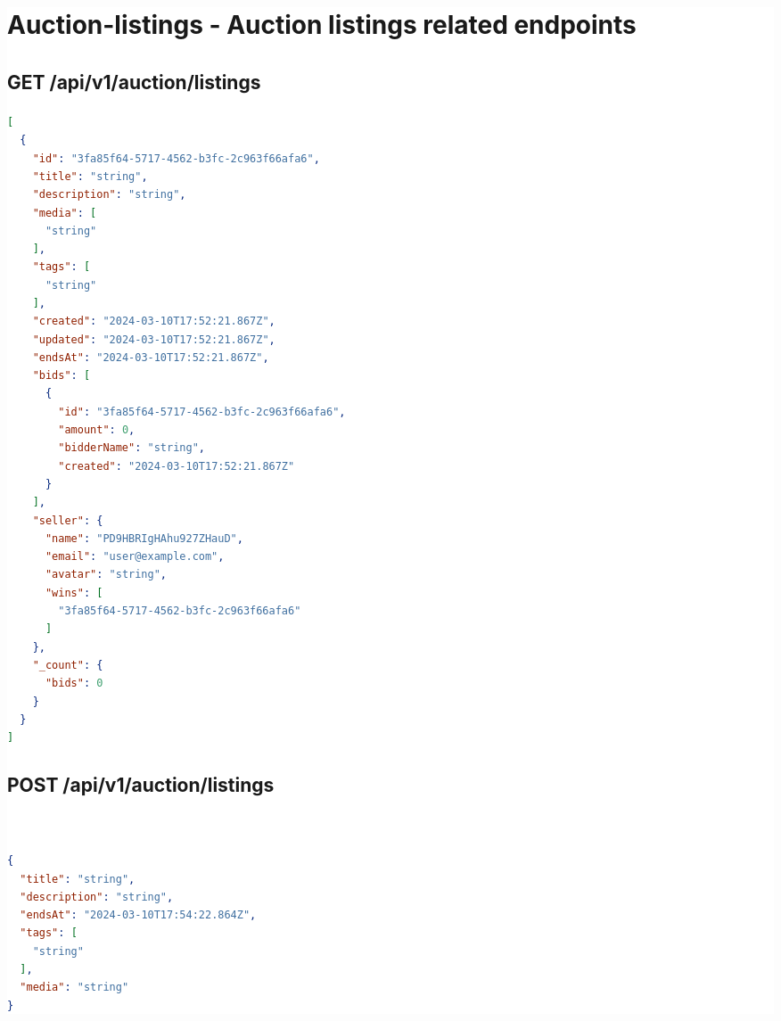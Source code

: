 # Auction-listings - Auction listings related endpoints

## GET /api/v1/auction/listings

```json
[
  {
    "id": "3fa85f64-5717-4562-b3fc-2c963f66afa6",
    "title": "string",
    "description": "string",
    "media": [
      "string"
    ],
    "tags": [
      "string"
    ],
    "created": "2024-03-10T17:52:21.867Z",
    "updated": "2024-03-10T17:52:21.867Z",
    "endsAt": "2024-03-10T17:52:21.867Z",
    "bids": [
      {
        "id": "3fa85f64-5717-4562-b3fc-2c963f66afa6",
        "amount": 0,
        "bidderName": "string",
        "created": "2024-03-10T17:52:21.867Z"
      }
    ],
    "seller": {
      "name": "PD9HBRIgHAhu927ZHauD",
      "email": "user@example.com",
      "avatar": "string",
      "wins": [
        "3fa85f64-5717-4562-b3fc-2c963f66afa6"
      ]
    },
    "_count": {
      "bids": 0
    }
  }
]
```

## POST /api/v1/auction/listings

```json


{
  "title": "string",
  "description": "string",
  "endsAt": "2024-03-10T17:54:22.864Z",
  "tags": [
    "string"
  ],
  "media": "string"
}
```
